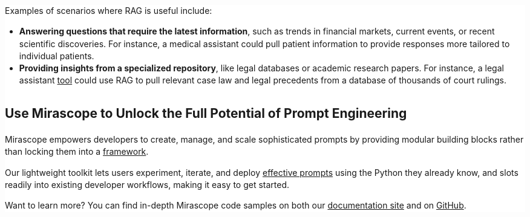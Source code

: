 Examples of scenarios where RAG is useful include:

* __Answering questions that require the latest information__, such as trends in financial markets, current events, or recent scientific discoveries. For instance, a medical assistant could pull patient information to provide responses more tailored to individual patients.  
* __Providing insights from a specialized repository__, like legal databases or academic research papers. For instance, a legal assistant [tool](https://mirascope.com/blog/llm-tools) could use RAG to pull relevant case law and legal precedents from a database of thousands of court rulings.

## Use Mirascope to Unlock the Full Potential of Prompt Engineering

Mirascope empowers developers to create, manage, and scale sophisticated prompts by providing modular building blocks rather than locking them into a [framework](https://mirascope.com/blog/prompt-flow-vs-langchain).

Our lightweight toolkit lets users experiment, iterate, and deploy [effective prompts](https://mirascope.com/blog/llm-prompt) using the Python they already know, and slots readily into existing developer workflows, making it easy to get started.

Want to learn more? You can find in-depth Mirascope code samples on both our [documentation site](https://mirascope.com) and on [GitHub](https://github.com/mirascope/mirascope/).
